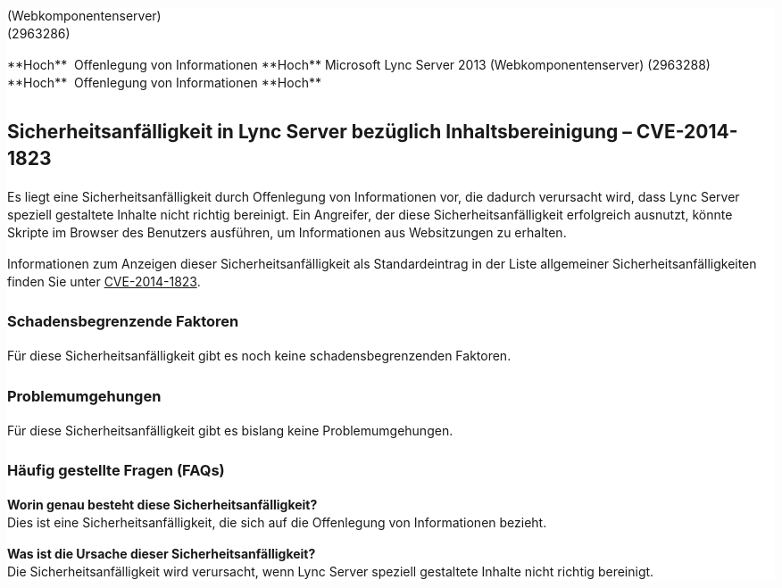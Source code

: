 (Webkomponentenserver)  
(2963286)
</td>
<td style="border:1px solid black;">
**Hoch**   
Offenlegung von Informationen
</td>
<td style="border:1px solid black;">
**Hoch**
</td>
</tr>
<tr>
<td style="border:1px solid black;">
Microsoft Lync Server 2013  
(Webkomponentenserver)  
(2963288)
</td>
<td style="border:1px solid black;">
**Hoch**   
Offenlegung von Informationen
</td>
<td style="border:1px solid black;">
**Hoch**
</td>
</tr>
</table>
 

Sicherheitsanfälligkeit in Lync Server bezüglich Inhaltsbereinigung – CVE-2014-1823
-----------------------------------------------------------------------------------

Es liegt eine Sicherheitsanfälligkeit durch Offenlegung von Informationen vor, die dadurch verursacht wird, dass Lync Server speziell gestaltete Inhalte nicht richtig bereinigt. Ein Angreifer, der diese Sicherheitsanfälligkeit erfolgreich ausnutzt, könnte Skripte im Browser des Benutzers ausführen, um Informationen aus Websitzungen zu erhalten.

Informationen zum Anzeigen dieser Sicherheitsanfälligkeit als Standardeintrag in der Liste allgemeiner Sicherheitsanfälligkeiten finden Sie unter [CVE-2014-1823](https://www.cve.mitre.org/cgi-bin/cvename.cgi?name=cve-2014-1823).

### Schadensbegrenzende Faktoren

Für diese Sicherheitsanfälligkeit gibt es noch keine schadensbegrenzenden Faktoren.

### Problemumgehungen

Für diese Sicherheitsanfälligkeit gibt es bislang keine Problemumgehungen. 

### Häufig gestellte Fragen (FAQs)

**Worin genau besteht diese Sicherheitsanfälligkeit?**  
Dies ist eine Sicherheitsanfälligkeit, die sich auf die Offenlegung von Informationen bezieht.

**Was ist die Ursache dieser Sicherheitsanfälligkeit?**  
Die Sicherheitsanfälligkeit wird verursacht, wenn Lync Server speziell gestaltete Inhalte nicht richtig bereinigt.
